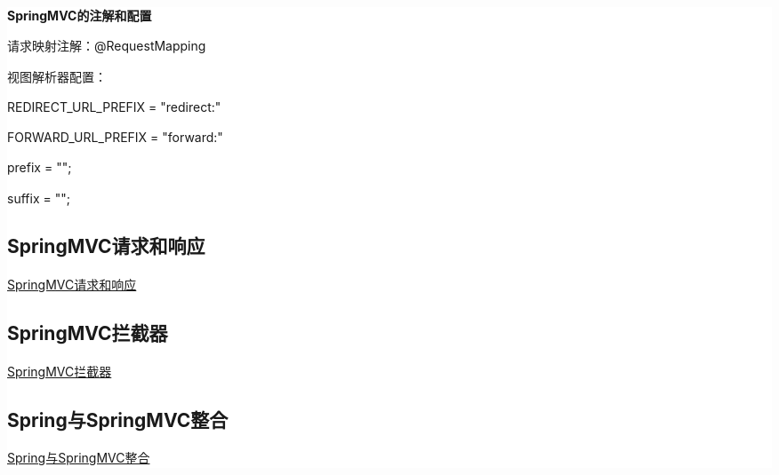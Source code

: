 **SpringMVC的注解和配置** 

请求映射注解：@RequestMapping

视图解析器配置：

REDIRECT_URL_PREFIX = "redirect:"  

FORWARD_URL_PREFIX = "forward:"    

prefix = "";     

suffix = "";     

## SpringMVC请求和响应

[SpringMVC请求和响应](../springmvc-request-response/README.md)

## SpringMVC拦截器

[SpringMVC拦截器](../springmvc-interceptor/README.md)

## Spring与SpringMVC整合

[Spring与SpringMVC整合](../spring-springmvc/README.md)
